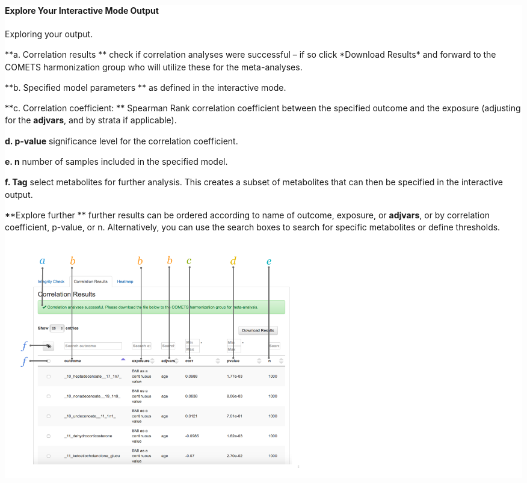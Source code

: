 #### Explore Your Interactive Mode Output
 <span class='textintro'>Exploring your output. </span>
 
<div class="marginnote">
  <span class='texta'>**a. Correlation results **</span> check if correlation analyses were successful – if so click *Download Results* and forward to the COMETS harmonization group who will utilize these for the meta-analyses.
 
 <span class='textb'>**b. Specified model parameters ** </span> as defined in the interactive mode.

 <span class='textc'>**c. Correlation coefficient: **</span> Spearman Rank correlation coefficient between the specified outcome and the exposure (adjusting for the __adjvars__, and by strata if applicable).
 
 <span class='textd'>**d. p-value**</span> significance level for the correlation coefficient.
 
 <span class='texte'>**e. n**</span> number of samples included in the specified model.
 
 <span class='textf'>**f. Tag**</span> select metabolites for further analysis. This creates a subset of metabolites that can then be specified in the interactive output.
 
  <span class='textg'>**Explore further **</span> further results can be ordered according to name of outcome, exposure, or __adjvars__, or by correlation coefficient, p-value, or n. Alternatively, you can use the search boxes to search for specific metabolites or define thresholds. 
 </div>

<a href="static/output_interactivemode_3.png"><img src="static/output_interactivemode_3.png" style="width: 60%"></a>
